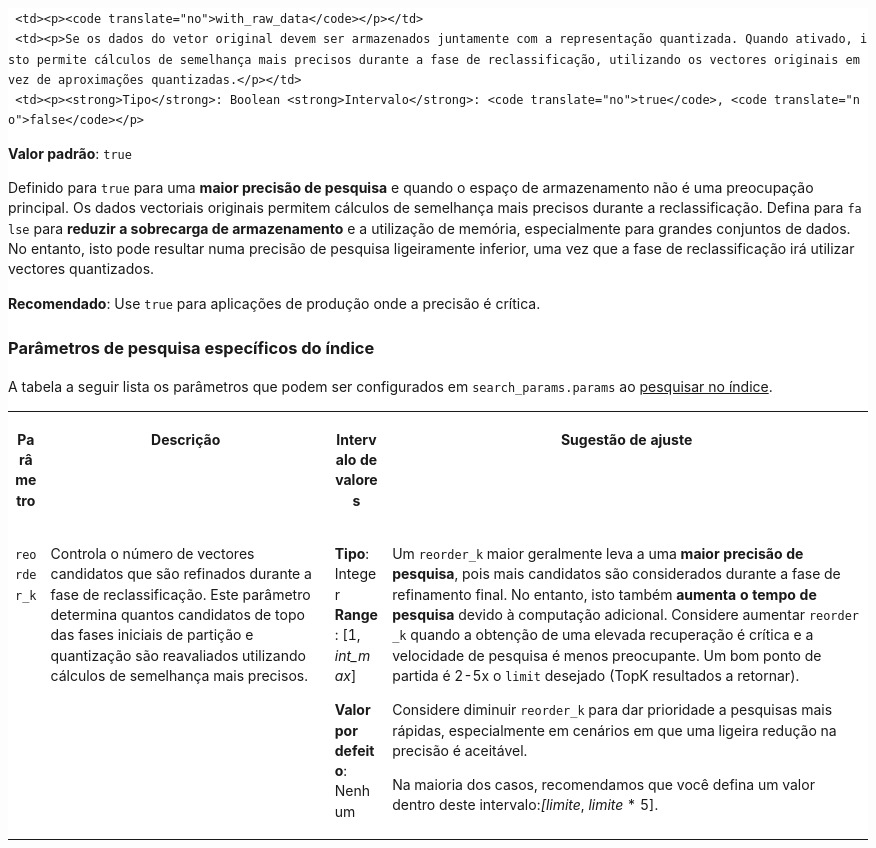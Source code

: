      <td><p><code translate="no">with_raw_data</code></p></td>
     <td><p>Se os dados do vetor original devem ser armazenados juntamente com a representação quantizada. Quando ativado, isto permite cálculos de semelhança mais precisos durante a fase de reclassificação, utilizando os vectores originais em vez de aproximações quantizadas.</p></td>
     <td><p><strong>Tipo</strong>: Boolean <strong>Intervalo</strong>: <code translate="no">true</code>, <code translate="no">false</code></p>
<p><strong>Valor padrão</strong>: <code translate="no">true</code></p></td>
     <td><p>Definido para <code translate="no">true</code> para uma <strong>maior precisão de pesquisa</strong> e quando o espaço de armazenamento não é uma preocupação principal. Os dados vectoriais originais permitem cálculos de semelhança mais precisos durante a reclassificação. Defina para <code translate="no">false</code> para <strong>reduzir a sobrecarga de armazenamento</strong> e a utilização de memória, especialmente para grandes conjuntos de dados. No entanto, isto pode resultar numa precisão de pesquisa ligeiramente inferior, uma vez que a fase de reclassificação irá utilizar vectores quantizados.</p>
<p><strong>Recomendado</strong>: Use <code translate="no">true</code> para aplicações de produção onde a precisão é crítica.</p></td>
   </tr>
</table>
<h3 id="Index-specific-search-params" class="common-anchor-header">Parâmetros de pesquisa específicos do índice</h3><p>A tabela a seguir lista os parâmetros que podem ser configurados em <code translate="no">search_params.params</code> ao <a href="/docs/pt/scann.md#Search-on-index">pesquisar no índice</a>.</p>
<table>
   <tr>
     <th><p>Parâmetro</p></th>
     <th><p>Descrição</p></th>
     <th><p>Intervalo de valores</p></th>
     <th><p>Sugestão de ajuste</p></th>
   </tr>
   <tr>
     <td><p><code translate="no">reorder_k</code></p></td>
     <td><p>Controla o número de vectores candidatos que são refinados durante a fase de reclassificação. Este parâmetro determina quantos candidatos de topo das fases iniciais de partição e quantização são reavaliados utilizando cálculos de semelhança mais precisos.</p></td>
     <td><p><strong>Tipo</strong>: Integer <strong>Range</strong>: [1, <em>int_max</em>]</p>
<p><strong>Valor por defeito</strong>: Nenhum</p></td>
     <td><p>Um <code translate="no">reorder_k</code> maior geralmente leva a uma <strong>maior precisão de pesquisa</strong>, pois mais candidatos são considerados durante a fase de refinamento final. No entanto, isto também <strong>aumenta o tempo de pesquisa</strong> devido à computação adicional. Considere aumentar <code translate="no">reorder_k</code> quando a obtenção de uma elevada recuperação é crítica e a velocidade de pesquisa é menos preocupante. Um bom ponto de partida é 2-5x o <code translate="no">limit</code> desejado (TopK resultados a retornar).</p>
<p>Considere diminuir <code translate="no">reorder_k</code> para dar prioridade a pesquisas mais rápidas, especialmente em cenários em que uma ligeira redução na precisão é aceitável.</p>
<p>Na maioria dos casos, recomendamos que você defina um valor dentro deste intervalo:<em>[limite</em>, <em>limite</em> * 5].</p></td>
   </tr>
</table>

